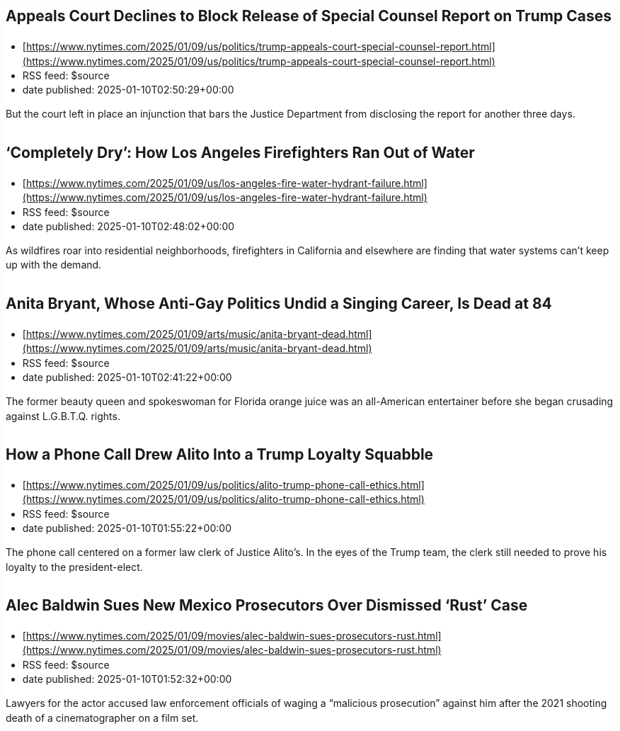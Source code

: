 ## Appeals Court Declines to Block Release of Special Counsel Report on Trump Cases
 - [https://www.nytimes.com/2025/01/09/us/politics/trump-appeals-court-special-counsel-report.html](https://www.nytimes.com/2025/01/09/us/politics/trump-appeals-court-special-counsel-report.html)
 - RSS feed: $source
 - date published: 2025-01-10T02:50:29+00:00

But the court left in place an injunction that bars the Justice Department from disclosing the report for another three days.

## ‘Completely Dry’: How Los Angeles Firefighters Ran Out of Water
 - [https://www.nytimes.com/2025/01/09/us/los-angeles-fire-water-hydrant-failure.html](https://www.nytimes.com/2025/01/09/us/los-angeles-fire-water-hydrant-failure.html)
 - RSS feed: $source
 - date published: 2025-01-10T02:48:02+00:00

As wildfires roar into residential neighborhoods, firefighters in California and elsewhere are finding that water systems can’t keep up with the demand.

## Anita Bryant, Whose Anti-Gay Politics Undid a Singing Career, Is Dead at 84
 - [https://www.nytimes.com/2025/01/09/arts/music/anita-bryant-dead.html](https://www.nytimes.com/2025/01/09/arts/music/anita-bryant-dead.html)
 - RSS feed: $source
 - date published: 2025-01-10T02:41:22+00:00

The former beauty queen and spokeswoman for Florida orange juice was an all-American entertainer before she began crusading against L.G.B.T.Q. rights.

## How a Phone Call Drew Alito Into a Trump Loyalty Squabble
 - [https://www.nytimes.com/2025/01/09/us/politics/alito-trump-phone-call-ethics.html](https://www.nytimes.com/2025/01/09/us/politics/alito-trump-phone-call-ethics.html)
 - RSS feed: $source
 - date published: 2025-01-10T01:55:22+00:00

The phone call centered on a former law clerk of Justice Alito’s. In the eyes of the Trump team, the clerk still needed to prove his loyalty to the president-elect.

## Alec Baldwin Sues New Mexico Prosecutors Over Dismissed ‘Rust’ Case
 - [https://www.nytimes.com/2025/01/09/movies/alec-baldwin-sues-prosecutors-rust.html](https://www.nytimes.com/2025/01/09/movies/alec-baldwin-sues-prosecutors-rust.html)
 - RSS feed: $source
 - date published: 2025-01-10T01:52:32+00:00

Lawyers for the actor accused law enforcement officials of waging a “malicious prosecution” against him after the 2021 shooting death of a cinematographer on a film set.
